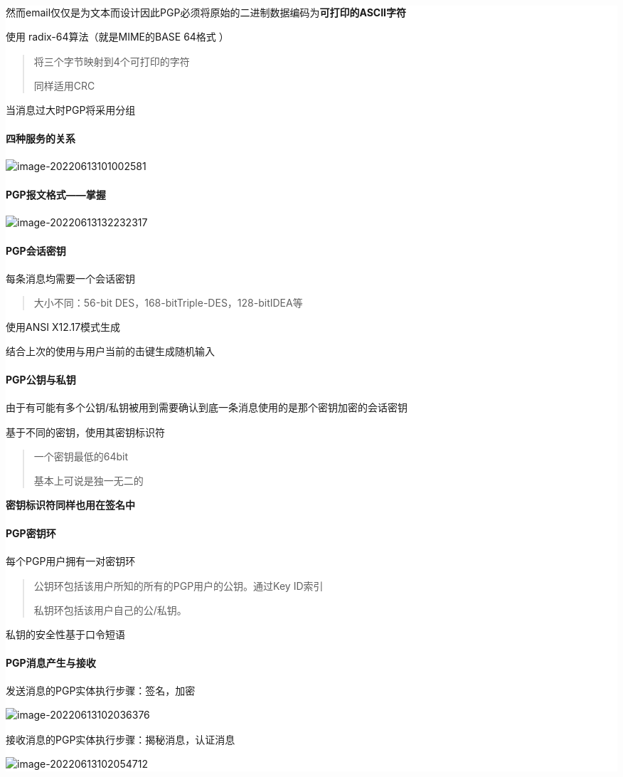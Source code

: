 然而email仅仅是为文本而设计因此PGP必须将原始的二进制数据编码为**可打印的ASCII字符**

使用 radix-64算法（就是MIME的BASE 64格式 ）

> 将三个字节映射到4个可打印的字符
>
> 同样适用CRC

当消息过大时PGP将采用分组

#### 四种服务的关系

![image-20220613101002581](https://note-image-1307786938.cos.ap-beijing.myqcloud.com/typora/image-20220613101002581.png)

#### PGP报文格式——掌握

![image-20220613132232317](https://note-image-1307786938.cos.ap-beijing.myqcloud.com/typora/image-20220613132232317.png)

#### PGP会话密钥

每条消息均需要一个会话密钥

> 大小不同：56-bit DES，168-bitTriple-DES，128-bitIDEA等

使用ANSI X12.17模式生成

结合上次的使用与用户当前的击键生成随机输入

#### PGP公钥与私钥

由于有可能有多个公钥/私钥被用到需要确认到底一条消息使用的是那个密钥加密的会话密钥

基于不同的密钥，使用其密钥标识符

> 一个密钥最低的64bit
>
> 基本上可说是独一无二的

**密钥标识符同样也用在签名中**

#### PGP密钥环

每个PGP用户拥有一对密钥环

> 公钥环包括该用户所知的所有的PGP用户的公钥。通过Key ID索引
>
> 私钥环包括该用户自己的公/私钥。

私钥的安全性基于口令短语

#### PGP消息产生与接收

发送消息的PGP实体执行步骤：签名，加密

![image-20220613102036376](https://note-image-1307786938.cos.ap-beijing.myqcloud.com/typora/image-20220613102036376.png)

接收消息的PGP实体执行步骤：揭秘消息，认证消息

![image-20220613102054712](https://note-image-1307786938.cos.ap-beijing.myqcloud.com/typora/image-20220613102054712.png)
